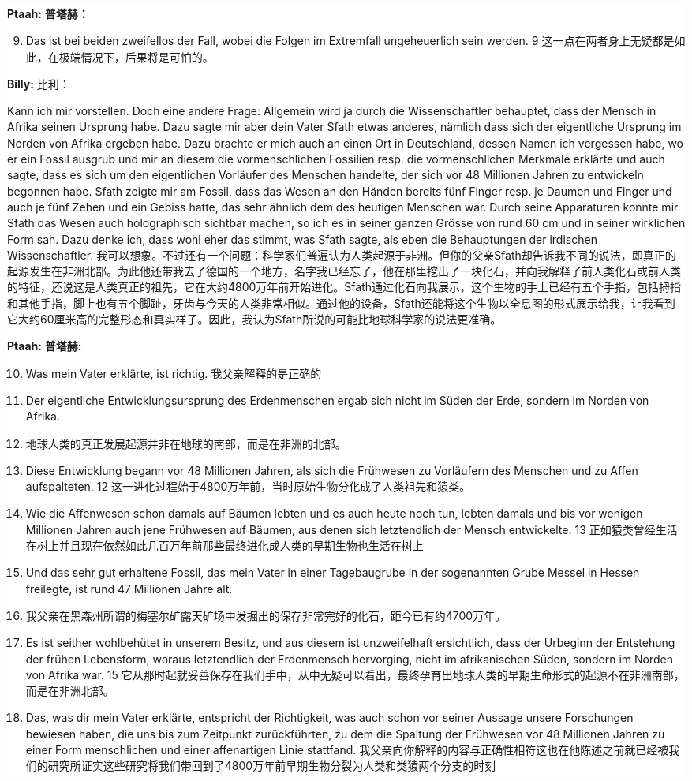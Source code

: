 **Ptaah:**
**普塔赫：**

9. Das ist bei beiden zweifellos der Fall, wobei die Folgen im Extremfall ungeheuerlich sein werden.
9 这一点在两者身上无疑都是如此，在极端情况下，后果将是可怕的。

**Billy:**
比利：

Kann ich mir vorstellen. Doch eine andere Frage: Allgemein wird ja durch die Wissenschaftler behauptet, dass der Mensch in Afrika seinen Ursprung habe. Dazu sagte mir aber dein Vater Sfath etwas anderes, nämlich dass sich der eigentliche Ursprung im Norden von Afrika ergeben habe. Dazu brachte er mich auch an einen Ort in Deutschland, dessen Namen ich vergessen habe, wo er ein Fossil ausgrub und mir an diesem die vormenschlichen Fossilien resp. die vormenschlichen Merkmale erklärte und auch sagte, dass es sich um den eigentlichen Vorläufer des Menschen handelte, der sich vor 48 Millionen Jahren zu entwickeln begonnen habe. Sfath zeigte mir am Fossil, dass das Wesen an den Händen bereits fünf Finger resp. je Daumen und Finger und auch je fünf Zehen und ein Gebiss hatte, das sehr ähnlich dem des heutigen Menschen war. Durch seine Apparaturen konnte mir Sfath das Wesen auch holographisch sichtbar machen, so ich es in seiner ganzen Grösse von rund 60 cm und in seiner wirklichen Form sah. Dazu denke ich, dass wohl eher das stimmt, was Sfath sagte, als eben die Behauptungen der irdischen Wissenschaftler.
我可以想象。不过还有一个问题：科学家们普遍认为人类起源于非洲。但你的父亲Sfath却告诉我不同的说法，即真正的起源发生在非洲北部。为此他还带我去了德国的一个地方，名字我已经忘了，他在那里挖出了一块化石，并向我解释了前人类化石或前人类的特征，还说这是人类真正的祖先，它在大约4800万年前开始进化。Sfath通过化石向我展示，这个生物的手上已经有五个手指，包括拇指和其他手指，脚上也有五个脚趾，牙齿与今天的人类非常相似。通过他的设备，Sfath还能将这个生物以全息图的形式展示给我，让我看到它大约60厘米高的完整形态和真实样子。因此，我认为Sfath所说的可能比地球科学家的说法更准确。

**Ptaah:**
**普塔赫:**

10. Was mein Vater erklärte, ist richtig.
我父亲解释的是正确的

11. Der eigentliche Entwicklungsursprung des Erdenmenschen ergab sich nicht im Süden der Erde, sondern im Norden von Afrika.
11. 地球人类的真正发展起源并非在地球的南部，而是在非洲的北部。

12. Diese Entwicklung begann vor 48 Millionen Jahren, als sich die Frühwesen zu Vorläufern des Menschen und zu Affen aufspalteten.
12 这一进化过程始于4800万年前，当时原始生物分化成了人类祖先和猿类。

13. Wie die Affenwesen schon damals auf Bäumen lebten und es auch heute noch tun, lebten damals und bis vor wenigen Millionen Jahren auch jene Frühwesen auf Bäumen, aus denen sich letztendlich der Mensch entwickelte.
13 正如猿类曾经生活在树上并且现在依然如此几百万年前那些最终进化成人类的早期生物也生活在树上

14. Und das sehr gut erhaltene Fossil, das mein Vater in einer Tagebaugrube in der sogenannten Grube Messel in Hessen freilegte, ist rund 47 Millionen Jahre alt.
14. 我父亲在黑森州所谓的梅塞尔矿露天矿场中发掘出的保存非常完好的化石，距今已有约4700万年。

15. Es ist seither wohlbehütet in unserem Besitz, und aus diesem ist unzweifelhaft ersichtlich, dass der Urbeginn der Entstehung der frühen Lebensform, woraus letztendlich der Erdenmensch hervorging, nicht im afrikanischen Süden, sondern im Norden von Afrika war.
15 它从那时起就妥善保存在我们手中，从中无疑可以看出，最终孕育出地球人类的早期生命形式的起源不在非洲南部，而是在非洲北部。

16. Das, was dir mein Vater erklärte, entspricht der Richtigkeit, was auch schon vor seiner Aussage unsere Forschungen bewiesen haben, die uns bis zum Zeitpunkt zurückführten, zu dem die Spaltung der Frühwesen vor 48 Millionen Jahren zu einer Form menschlichen und einer affenartigen Linie stattfand.
我父亲向你解释的内容与正确性相符这也在他陈述之前就已经被我们的研究所证实这些研究将我们带回到了4800万年前早期生物分裂为人类和类猿两个分支的时刻
